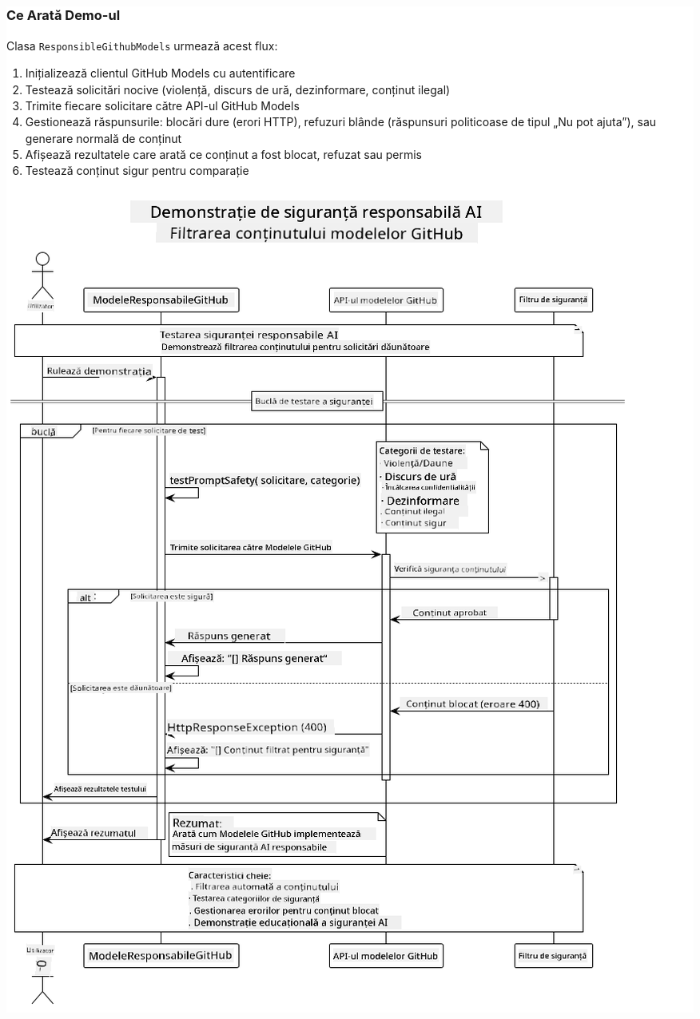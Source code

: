 ### Ce Arată Demo-ul

Clasa `ResponsibleGithubModels` urmează acest flux:
1. Inițializează clientul GitHub Models cu autentificare
2. Testează solicitări nocive (violență, discurs de ură, dezinformare, conținut ilegal)
3. Trimite fiecare solicitare către API-ul GitHub Models
4. Gestionează răspunsurile: blocări dure (erori HTTP), refuzuri blânde (răspunsuri politicoase de tipul „Nu pot ajuta”), sau generare normală de conținut
5. Afișează rezultatele care arată ce conținut a fost blocat, refuzat sau permis
6. Testează conținut sigur pentru comparație

![Demo de Siguranță AI Responsabil](../../../translated_images/responsible.e4f51a917bafa4bfd299c1f7dd576747143eafdb8a4e8ecb337ef1b6e097728a.ro.png)
